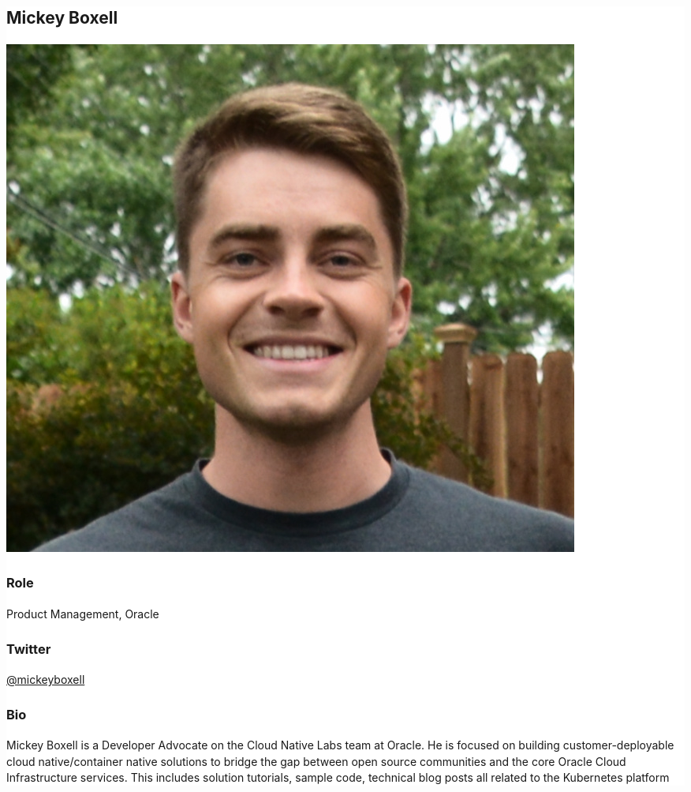 ## Mickey Boxell

![Mickey Boxell](../../../images/speakers/mickey-boxell.jpg)

### Role

Product Management, Oracle

### Twitter

[@mickeyboxell](https://twitter.com/@mickeyboxell)

### Bio

Mickey Boxell is a Developer Advocate on the Cloud Native Labs team at Oracle.
He is focused on building customer-deployable cloud native/container native
solutions to bridge the gap between open source communities and the core Oracle
Cloud Infrastructure services. This includes solution tutorials, sample code,
technical blog posts all related to the Kubernetes platform
